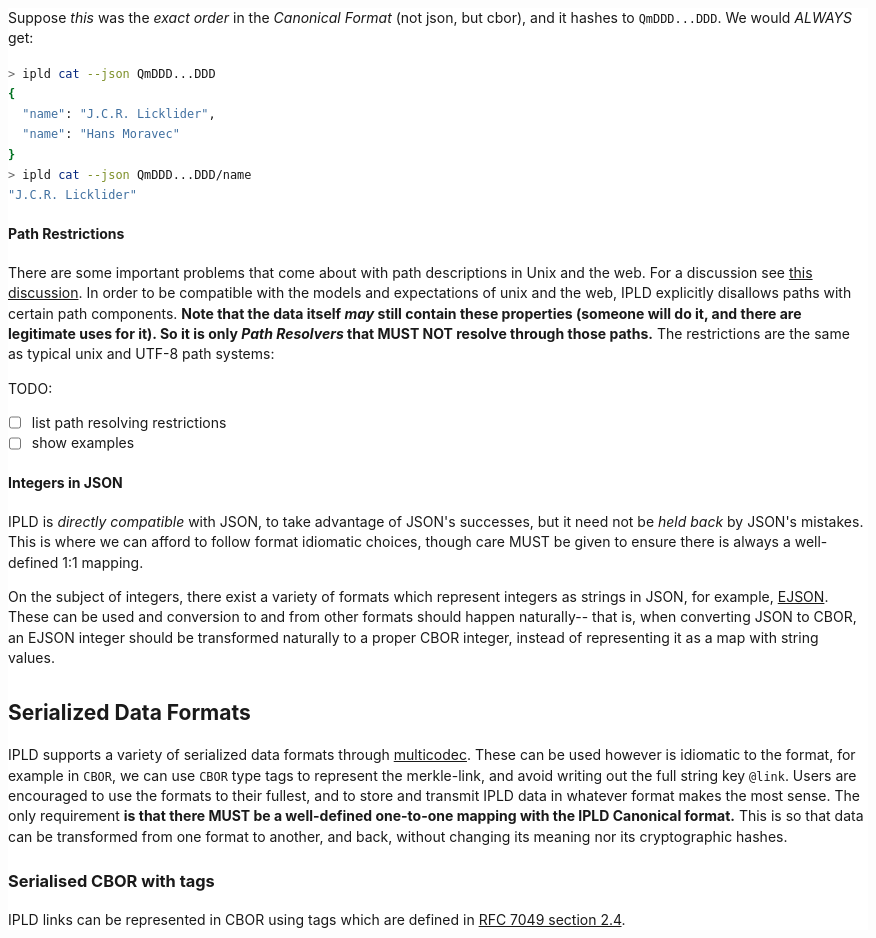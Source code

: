 Suppose _this_ was the _exact order_ in the _Canonical Format_ (not json, but cbor), and it hashes to `QmDDD...DDD`. We would _ALWAYS_ get:

```sh
> ipld cat --json QmDDD...DDD
{
  "name": "J.C.R. Licklider",
  "name": "Hans Moravec"
}
> ipld cat --json QmDDD...DDD/name
"J.C.R. Licklider"
```


#### Path Restrictions

There are some important problems that come about with path descriptions in Unix and the web. For a discussion see [this discussion](https://github.com/ipfs/go-ipfs/issues/1710). In order to be compatible with the models and expectations of unix and the web, IPLD explicitly disallows paths with certain path components. **Note that the data itself _may_ still contain these properties (someone will do it, and there are legitimate uses for it). So it is only _Path Resolvers_ that MUST NOT resolve through those paths.** The restrictions are the same as typical unix and UTF-8 path systems:


TODO:
- [ ] list path resolving restrictions
- [ ] show examples

#### Integers in JSON

IPLD is _directly compatible_ with JSON, to take advantage of JSON's successes, but it need not be _held back_ by JSON's mistakes. This is where we can afford to follow format idiomatic choices, though care MUST be given to ensure there is always a well-defined 1:1 mapping.

On the subject of integers, there exist a variety of formats which represent integers as strings in JSON, for example, [EJSON](https://www.meteor.com/ejson). These can be used and conversion to and from other formats should happen naturally-- that is, when converting JSON to CBOR, an EJSON integer should be transformed naturally to a proper CBOR integer, instead of representing it as a map with string values.


## Serialized Data Formats

IPLD supports a variety of serialized data formats through [multicodec](https://github.com/jbenet/multicodec). These can be used however is idiomatic to the format, for example in `CBOR`, we can use `CBOR` type tags to represent the merkle-link, and avoid writing out the full string key `@link`. Users are encouraged to use the formats to their fullest, and to store and transmit IPLD data in whatever format makes the most sense. The only requirement **is that there MUST be a well-defined one-to-one mapping with the IPLD Canonical format.** This is so that data can be transformed from one format to another, and back, without changing its meaning nor its cryptographic hashes.

### Serialised CBOR with tags

IPLD links can be represented in CBOR using tags which are defined in [RFC 7049 section 2.4](http://tools.ietf.org/html/rfc7049#section-2.4).

